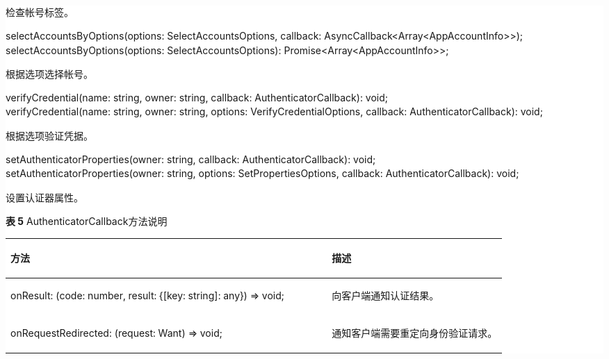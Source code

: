 <td class="cellrowborder" valign="top" width="35.28%" headers="mcps1.2.3.1.2 "><p id="p0342193384611"><a name="p0342193384611"></a><a name="p0342193384611"></a>检查帐号标签。</p>
</td>
</tr>
<tr id="row10382181218477"><td class="cellrowborder" valign="top" width="64.72%" headers="mcps1.2.3.1.1 "><p id="p686934433810"><a name="p686934433810"></a><a name="p686934433810"></a>selectAccountsByOptions(options: SelectAccountsOptions, callback: AsyncCallback&lt;Array&lt;AppAccountInfo&gt;&gt;);<br/>selectAccountsByOptions(options: SelectAccountsOptions): Promise&lt;Array&lt;AppAccountInfo&gt;&gt;;</p>
</td>
<td class="cellrowborder" valign="top" width="35.28%" headers="mcps1.2.3.1.2 "><p id="p0342193384611"><a name="p0342193384611"></a><a name="p0342193384611"></a>根据选项选择帐号。</p>
</td>
</tr>
<tr id="row10382181218477"><td class="cellrowborder" valign="top" width="64.72%" headers="mcps1.2.3.1.1 "><p id="p686934433810"><a name="p686934433810"></a><a name="p686934433810"></a>verifyCredential(name: string, owner: string, callback: AuthenticatorCallback): void;<br/>verifyCredential(name: string, owner: string, options: VerifyCredentialOptions, callback: AuthenticatorCallback): void;</p>
</td>
<td class="cellrowborder" valign="top" width="35.28%" headers="mcps1.2.3.1.2 "><p id="p0342193384611"><a name="p0342193384611"></a><a name="p0342193384611"></a>根据选项验证凭据。</p>
</td>
</tr>
<tr id="row10382181218477"><td class="cellrowborder" valign="top" width="64.72%" headers="mcps1.2.3.1.1 "><p id="p686934433810"><a name="p686934433810"></a><a name="p686934433810"></a>setAuthenticatorProperties(owner: string, callback: AuthenticatorCallback): void;<br/>setAuthenticatorProperties(owner: string, options: SetPropertiesOptions, callback: AuthenticatorCallback): void;</p>
</td>
<td class="cellrowborder" valign="top" width="35.28%" headers="mcps1.2.3.1.2 "><p id="p0342193384611"><a name="p0342193384611"></a><a name="p0342193384611"></a>设置认证器属性。</p>
</td>
</tr>
</tbody>
</table>


**表 5**  AuthenticatorCallback方法说明

<a name="table1738121244713"></a>

<table><thead align="left"><tr id="row4381111254710"><th class="cellrowborder" valign="top" width="64.72%" id="mcps1.2.3.1.1"><p id="p1738116127470"><a name="p1738116127470"></a><a name="p1738116127470"></a>方法</p>
</th>
<th class="cellrowborder" valign="top" width="35.28%" id="mcps1.2.3.1.2"><p id="p10381161224717"><a name="p10381161224717"></a><a name="p10381161224717"></a>描述</p>
</th>
</tr>
</thead>
<tbody><tr id="row18381121274715"><td class="cellrowborder" valign="top" width="64.72%" headers="mcps1.2.3.1.1 "><p id="p1671817233812"><a name="p1671817233812"></a><a name="p1671817233812"></a>onResult: (code: number, result: {[key: string]: any}) => void;</p>
</td>
<td class="cellrowborder" valign="top" width="35.28%" headers="mcps1.2.3.1.2 "><p id="p63421233134612"><a name="p63421233134612"></a><a name="p63421233134612"></a>向客户端通知认证结果。</p>
</td>
</tr>
<tr id="row1938113125470"><td class="cellrowborder" valign="top" width="64.72%" headers="mcps1.2.3.1.1 "><p id="p73429332466"><a name="p73429332466"></a><a name="p73429332466"></a>onRequestRedirected: (request: Want) => void;</p>
</td>
<td class="cellrowborder" valign="top" width="35.28%" headers="mcps1.2.3.1.2 "><p id="p7342133394620"><a name="p7342133394620"></a><a name="p7342133394620"></a>通知客户端需要重定向身份验证请求。</p>
</td>
</tr>